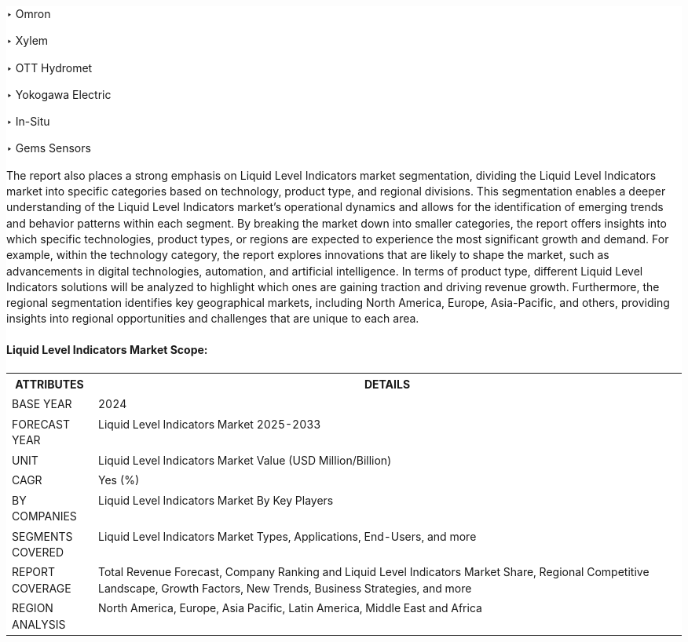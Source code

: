 ‣ Omron

‣ Xylem

‣ OTT Hydromet

‣ Yokogawa Electric

‣ In-Situ

‣ Gems Sensors

The report also places a strong emphasis on Liquid Level Indicators market segmentation, dividing the Liquid Level Indicators market into specific categories based on technology, product type, and regional divisions. This segmentation enables a deeper understanding of the Liquid Level Indicators market’s operational dynamics and allows for the identification of emerging trends and behavior patterns within each segment. By breaking the market down into smaller categories, the report offers insights into which specific technologies, product types, or regions are expected to experience the most significant growth and demand. For example, within the technology category, the report explores innovations that are likely to shape the market, such as advancements in digital technologies, automation, and artificial intelligence. In terms of product type, different Liquid Level Indicators solutions will be analyzed to highlight which ones are gaining traction and driving revenue growth. Furthermore, the regional segmentation identifies key geographical markets, including North America, Europe, Asia-Pacific, and others, providing insights into regional opportunities and challenges that are unique to each area.

<h4>Liquid Level Indicators Market Scope:</h4>
<table>
<tr>
<th>ATTRIBUTES</th>
<th>DETAILS</th>
</tr>
<tr>
<td>BASE YEAR</td>
<td>2024</td>
</tr>
<tr>
<td>FORECAST YEAR</td>
<td>Liquid Level Indicators Market 2025-2033</td>
</tr>
<tr>
<td>UNIT</td>
<td>Liquid Level Indicators Market Value (USD Million/Billion)</td>
<tr>
<td>CAGR</td>
<td>Yes (%)</td>
</tr>
</tr>
<tr>
<td>BY COMPANIES</td>
<td>Liquid Level Indicators Market By Key Players</td>
</tr>
<tr>
<td>SEGMENTS COVERED</td>
<td>Liquid Level Indicators Market Types, Applications, End-Users, and more</td>
</tr>
<tr>
<td>REPORT COVERAGE</td>
<td>Total Revenue Forecast, Company Ranking and Liquid Level Indicators Market Share, Regional Competitive Landscape, Growth Factors, New Trends, Business Strategies, and more</td>
</tr>
<tr>
<td>REGION ANALYSIS</td>
<td>North America, Europe, Asia Pacific, Latin America, Middle East and Africa</td>
</tr>
</table>
